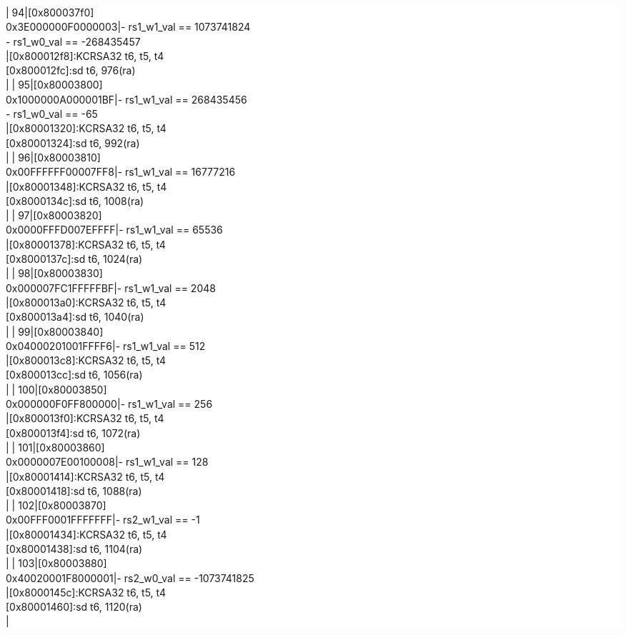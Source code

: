 |  94|[0x800037f0]<br>0x3E000000F0000003|- rs1_w1_val == 1073741824<br> - rs1_w0_val == -268435457<br>                                                                                                                                                                                                                                                                                              |[0x800012f8]:KCRSA32 t6, t5, t4<br> [0x800012fc]:sd t6, 976(ra)<br>      |
|  95|[0x80003800]<br>0x1000000A000001BF|- rs1_w1_val == 268435456<br> - rs1_w0_val == -65<br>                                                                                                                                                                                                                                                                                                      |[0x80001320]:KCRSA32 t6, t5, t4<br> [0x80001324]:sd t6, 992(ra)<br>      |
|  96|[0x80003810]<br>0x00FFFFFF00007FF8|- rs1_w1_val == 16777216<br>                                                                                                                                                                                                                                                                                                                               |[0x80001348]:KCRSA32 t6, t5, t4<br> [0x8000134c]:sd t6, 1008(ra)<br>     |
|  97|[0x80003820]<br>0x0000FFFD007EFFFF|- rs1_w1_val == 65536<br>                                                                                                                                                                                                                                                                                                                                  |[0x80001378]:KCRSA32 t6, t5, t4<br> [0x8000137c]:sd t6, 1024(ra)<br>     |
|  98|[0x80003830]<br>0x000007FC1FFFFFBF|- rs1_w1_val == 2048<br>                                                                                                                                                                                                                                                                                                                                   |[0x800013a0]:KCRSA32 t6, t5, t4<br> [0x800013a4]:sd t6, 1040(ra)<br>     |
|  99|[0x80003840]<br>0x04000201001FFFF6|- rs1_w1_val == 512<br>                                                                                                                                                                                                                                                                                                                                    |[0x800013c8]:KCRSA32 t6, t5, t4<br> [0x800013cc]:sd t6, 1056(ra)<br>     |
| 100|[0x80003850]<br>0x000000F0FF800000|- rs1_w1_val == 256<br>                                                                                                                                                                                                                                                                                                                                    |[0x800013f0]:KCRSA32 t6, t5, t4<br> [0x800013f4]:sd t6, 1072(ra)<br>     |
| 101|[0x80003860]<br>0x0000007E00100008|- rs1_w1_val == 128<br>                                                                                                                                                                                                                                                                                                                                    |[0x80001414]:KCRSA32 t6, t5, t4<br> [0x80001418]:sd t6, 1088(ra)<br>     |
| 102|[0x80003870]<br>0x00FFF0001FFFFFFF|- rs2_w1_val == -1<br>                                                                                                                                                                                                                                                                                                                                     |[0x80001434]:KCRSA32 t6, t5, t4<br> [0x80001438]:sd t6, 1104(ra)<br>     |
| 103|[0x80003880]<br>0x40020001F8000001|- rs2_w0_val == -1073741825<br>                                                                                                                                                                                                                                                                                                                            |[0x8000145c]:KCRSA32 t6, t5, t4<br> [0x80001460]:sd t6, 1120(ra)<br>     |
